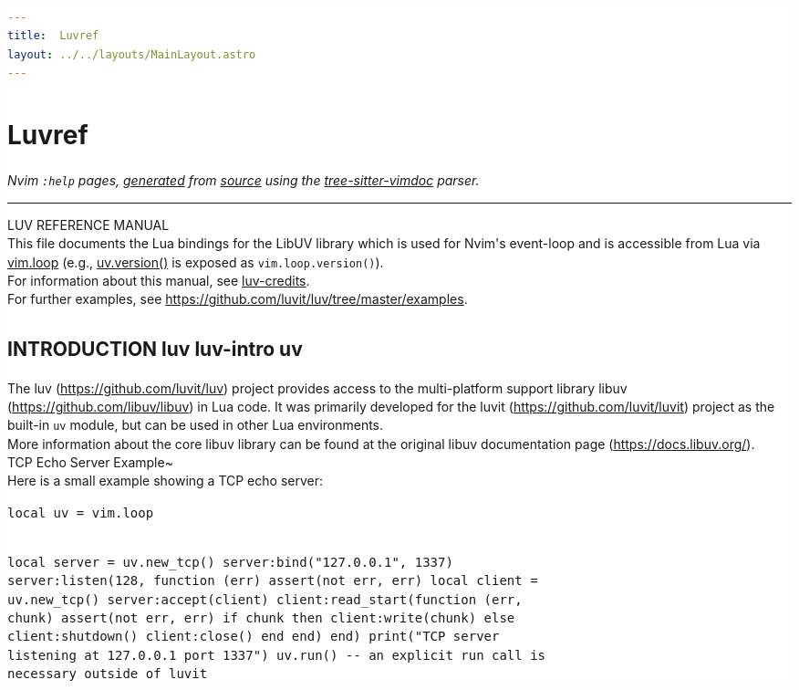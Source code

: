```yaml
---
title:  Luvref
layout: ../../layouts/MainLayout.astro
---
```


  <a name="luvref.txt"></a><a name="luvref"></a><h1> Luvref</h1>
  <p>
    <i>
    Nvim <code>:help</code> pages, <a href="https://github.com/neovim/neovim/blob/master/scripts/gen_help_html.lua">generated</a>
    from <a href="https://github.com/neovim/neovim/blob/master/runtime/doc/luvref.txt">source</a>
    using the <a href="https://github.com/neovim/tree-sitter-vimdoc">tree-sitter-vimdoc</a> parser.
    </i>
  </p>
  <hr>
  <div class="old-help-para">                    LUV REFERENCE MANUAL</div>
<div class="old-help-para">This file documents the Lua bindings for the LibUV library which is used for
Nvim's event-loop and is accessible from Lua via <a href="/neovim-docs-web/en/lua#vim.loop">vim.loop</a> (e.g., <a href="/neovim-docs-web/en/luvref#uv.version()">uv.version()</a>
is exposed as <code>vim.loop.version()</code>).</div>
<div class="old-help-para">For information about this manual, see <a href="/neovim-docs-web/en/luvref#luv-credits">luv-credits</a>.</div>
<div class="old-help-para">For further examples, see <a href="https://github.com/luvit/luv/tree/master/examples">https://github.com/luvit/luv/tree/master/examples</a>.</div>
<div class="old-help-para"><h2 class="help-heading">INTRODUCTION<span class="help-heading-tags">                                                  <a name="luv"></a><span class="help-tag">luv</span> <a name="luv-intro"></a><span class="help-tag">luv-intro</span> <a name="uv"></a><span class="help-tag">uv</span></span></h2></div>
<div class="old-help-para">The luv (<a href="https://github.com/luvit/luv">https://github.com/luvit/luv</a>) project provides access to the
multi-platform support library libuv (<a href="https://github.com/libuv/libuv">https://github.com/libuv/libuv</a>) in Lua
code. It was primarily developed for the luvit
(<a href="https://github.com/luvit/luvit">https://github.com/luvit/luvit</a>) project as the built-in <code>uv</code> module, but can
be used in other Lua environments.</div>
<div class="old-help-para">More information about the core libuv library can be found at the original
libuv documentation page (<a href="https://docs.libuv.org/">https://docs.libuv.org/</a>).</div>
<div class="old-help-para">TCP Echo Server Example~</div>
<div class="old-help-para">Here is a small example showing a TCP echo server:</div>
<div class="old-help-para"><pre>local uv = vim.loop

local server = uv.new_tcp()
server:bind("127.0.0.1", 1337)
server:listen(128, function (err)
  assert(not err, err)
  local client = uv.new_tcp()
  server:accept(client)
  client:read_start(function (err, chunk)
    assert(not err, err)
    if chunk then
      client:write(chunk)
    else
      client:shutdown()
      client:close()
    end
  end)
end)
print("TCP server listening at 127.0.0.1 port 1337")
uv.run() -- an explicit run call is necessary outside of luvit</pre></div>
